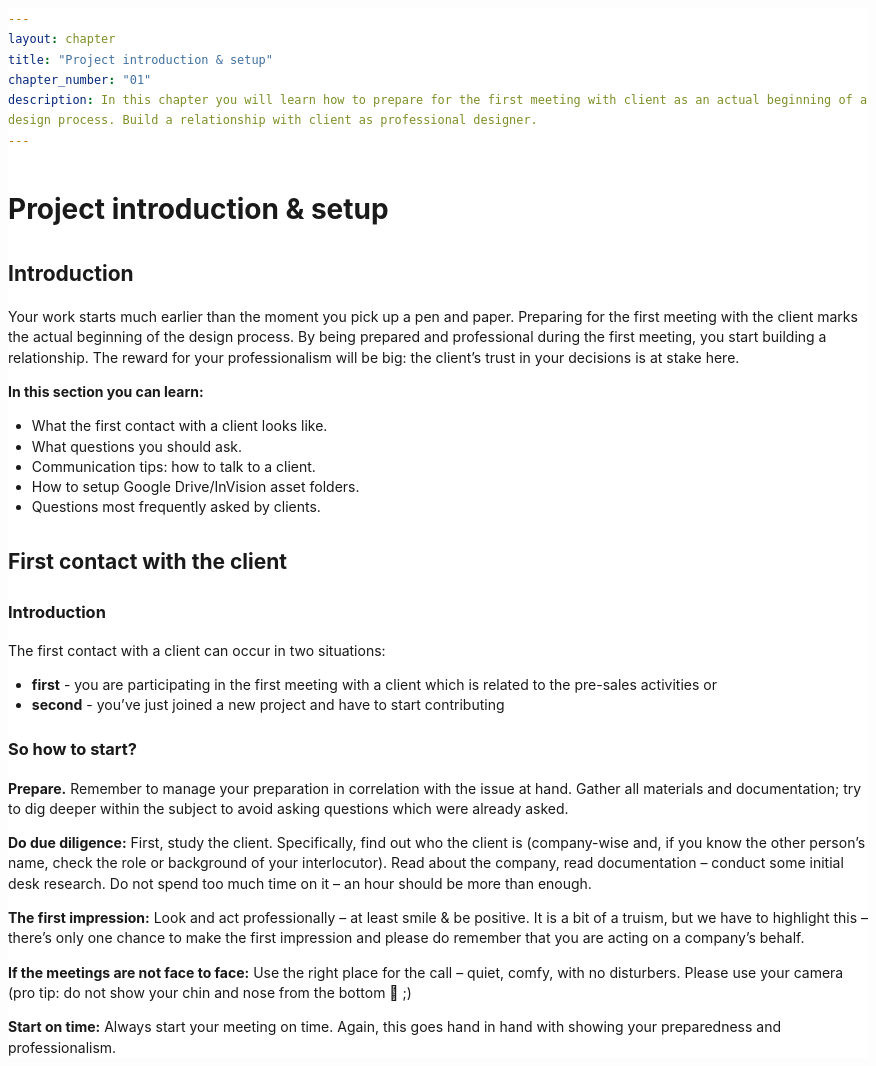 ```yaml
---
layout: chapter
title: "Project introduction & setup"
chapter_number: "01"
description: In this chapter you will learn how to prepare for the first meeting with client as an actual beginning of a design process. Build a relationship with client as professional designer.
---
```


# Project introduction & setup

## Introduction
Your work starts much earlier than the moment you pick up a pen and paper. Preparing for the first meeting with the client marks the actual beginning of the design process. By being prepared and professional during the first meeting, you start building a relationship. The reward for your professionalism will be big: the client’s trust in your decisions is at stake here.

**In this section you can learn:**
- What the first contact with a client looks like.
- What questions you should ask.
- Communication tips: how to talk to a client.
- How to setup Google Drive/InVision asset folders.
- Questions most frequently asked by clients.

## First contact with the client
### Introduction
The first contact with a client can occur in two situations:
- **first** - you are participating in the first meeting with a client which is related to the pre-sales activities or
- **second** - you’ve just joined a new project and have to start contributing

### So how to start?
**Prepare.** Remember to manage your preparation in correlation with the issue at hand. Gather all materials and documentation; try to dig deeper within the subject to avoid asking questions which were already asked.

**Do due diligence:** First, study the client. Specifically, find out who the client is (company-wise and, if you know the other person’s name, check the role or background of your interlocutor). Read about the company, read documentation – conduct some initial desk research. Do not spend too much time on it – an hour should be more than enough.

**The first impression:** Look and act professionally – at least smile & be positive. It is a bit of a truism, but we have to highlight this – there’s only one chance to make the first impression and please do remember that you are acting on a company’s behalf.

**If the meetings are not face to face:** Use the right place for the call – quiet, comfy, with no disturbers. Please use your camera (pro tip: do not show your chin and nose from the bottom 🐽 ;)

**Start on time:** Always start your meeting on time. Again, this goes hand in hand with showing your preparedness and professionalism.
